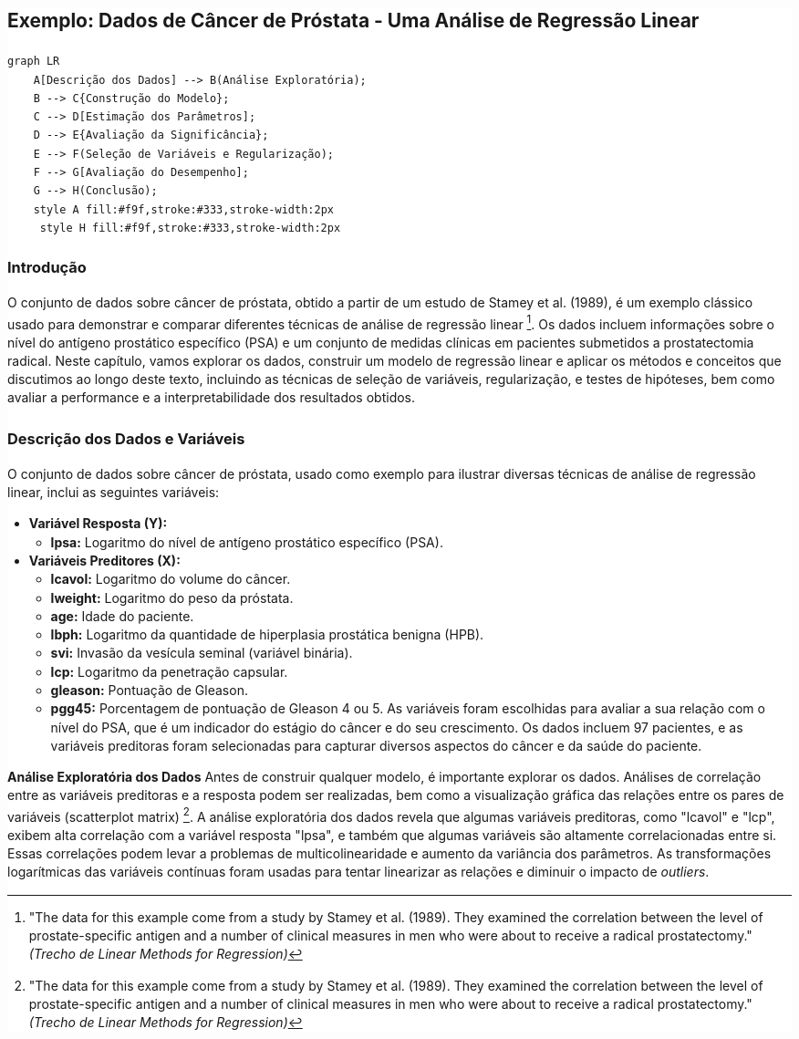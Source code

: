 ## Exemplo: Dados de Câncer de Próstata - Uma Análise de Regressão Linear

```mermaid
graph LR
    A[Descrição dos Dados] --> B(Análise Exploratória);
    B --> C{Construção do Modelo};
    C --> D[Estimação dos Parâmetros];
    D --> E{Avaliação da Significância};
    E --> F(Seleção de Variáveis e Regularização);
    F --> G[Avaliação do Desempenho];
    G --> H(Conclusão);
    style A fill:#f9f,stroke:#333,stroke-width:2px
     style H fill:#f9f,stroke:#333,stroke-width:2px
```

### Introdução
O conjunto de dados sobre câncer de próstata, obtido a partir de um estudo de Stamey et al. (1989), é um exemplo clássico usado para demonstrar e comparar diferentes técnicas de análise de regressão linear [^49]. Os dados incluem informações sobre o nível do antígeno prostático específico (PSA) e um conjunto de medidas clínicas em pacientes submetidos a prostatectomia radical. Neste capítulo, vamos explorar os dados, construir um modelo de regressão linear e aplicar os métodos e conceitos que discutimos ao longo deste texto, incluindo as técnicas de seleção de variáveis, regularização, e testes de hipóteses, bem como avaliar a performance e a interpretabilidade dos resultados obtidos.

### Descrição dos Dados e Variáveis
O conjunto de dados sobre câncer de próstata, usado como exemplo para ilustrar diversas técnicas de análise de regressão linear, inclui as seguintes variáveis:

- **Variável Resposta (Y):**
    -  **lpsa:** Logaritmo do nível de antígeno prostático específico (PSA).
- **Variáveis Preditores (X):**
    -   **lcavol:** Logaritmo do volume do câncer.
    -   **lweight:** Logaritmo do peso da próstata.
    -   **age:** Idade do paciente.
    -   **lbph:** Logaritmo da quantidade de hiperplasia prostática benigna (HPB).
    -   **svi:** Invasão da vesícula seminal (variável binária).
    -   **lcp:** Logaritmo da penetração capsular.
    -   **gleason:** Pontuação de Gleason.
    -  **pgg45:** Porcentagem de pontuação de Gleason 4 ou 5.
As variáveis foram escolhidas para avaliar a sua relação com o nível do PSA, que é um indicador do estágio do câncer e do seu crescimento. Os dados incluem 97 pacientes, e as variáveis preditoras foram selecionadas para capturar diversos aspectos do câncer e da saúde do paciente.

**Análise Exploratória dos Dados**
Antes de construir qualquer modelo, é importante explorar os dados. Análises de correlação entre as variáveis preditoras e a resposta podem ser realizadas, bem como a visualização gráfica das relações entre os pares de variáveis (scatterplot matrix) [^49].
A análise exploratória dos dados revela que algumas variáveis preditoras, como "lcavol" e "lcp", exibem alta correlação com a variável resposta "lpsa", e também que algumas variáveis são altamente correlacionadas entre si. Essas correlações podem levar a problemas de multicolinearidade e aumento da variância dos parâmetros. As transformações logarítmicas das variáveis contínuas foram usadas para tentar linearizar as relações e diminuir o impacto de *outliers*.


[^49]: "The data for this example come from a study by Stamey et al. (1989). They examined the correlation between the level of prostate-specific antigen and a number of clinical measures in men who were about to receive a radical prostatectomy." *(Trecho de Linear Methods for Regression)*
[^50]: "TABLE 3.2. Linear model fit to the prostate cancer data. The Z score is the coefficient divided by its standard error (3.12)." *(Trecho de Linear Methods for Regression)*
[^61]: "We fit a linear model to the log of prostate-specific antigen, lpsa, after first standardizing the predictors to have unit variance." *(Trecho de Linear Methods for Regression)*
[^63]: "TABLE 3.3. Estimated coefficients and test error results, for different subset and shrinkage methods applied to the prostate data." *(Trecho de Linear Methods for Regression)*
[^48]:  "To test the hypothesis that a particular coefficient βj = 0, we form the standardized coefficient or Z-score" *(Trecho de Linear Methods for Regression)*